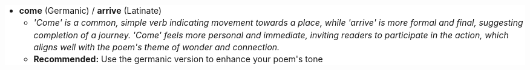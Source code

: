 - **come** (Germanic) / **arrive** (Latinate)
  - *'Come' is a common, simple verb indicating movement towards a place, while 'arrive' is more formal and final, suggesting completion of a journey. 'Come' feels more personal and immediate, inviting readers to participate in the action, which aligns well with the poem's theme of wonder and connection.*
  - **Recommended:** Use the germanic version to enhance your poem's tone

